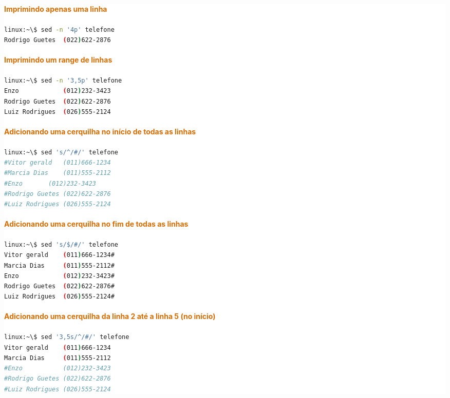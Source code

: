 

#### <span style="color:#d86c00">**Imprimindo apenas uma linha**</span>

```bash
linux:~\$ sed -n '4p' telefone
Rodrigo Guetes	(022)622-2876
```



#### <span style="color:#d86c00">**Imprimindo um range de linhas**</span>

```bash
linux:~\$ sed -n '3,5p' telefone
Enzo	 		(012)232-3423
Rodrigo Guetes	(022)622-2876
Luiz Rodrigues	(026)555-2124
```



#### <span style="color:#d86c00">**Adicionando uma cerquilha no início de todas as linhas**</span>

```bash
linux:~\$ sed 's/^/#/' telefone
#Vitor gerald	(011)666-1234
#Marcia Dias	(011)555-2112
#Enzo	 	(012)232-3423
#Rodrigo Guetes	(022)622-2876
#Luiz Rodrigues	(026)555-2124
```



#### <span style="color:#d86c00">**Adicionando uma cerquilha no fim de todas as linhas**</span>

```bash
linux:~\$ sed 's/$/#/' telefone
Vitor gerald	(011)666-1234#
Marcia Dias		(011)555-2112#
Enzo	 		(012)232-3423#
Rodrigo Guetes	(022)622-2876#
Luiz Rodrigues	(026)555-2124#
```



#### <span style="color:#d86c00">**Adicionando uma cerquilha da linha 2 até a linha 5 (no início)**</span>
```bash
linux:~\$ sed '3,5s/^/#/' telefone
Vitor gerald	(011)666-1234
Marcia Dias		(011)555-2112
#Enzo	 		(012)232-3423
#Rodrigo Guetes	(022)622-2876
#Luiz Rodrigues	(026)555-2124
```
